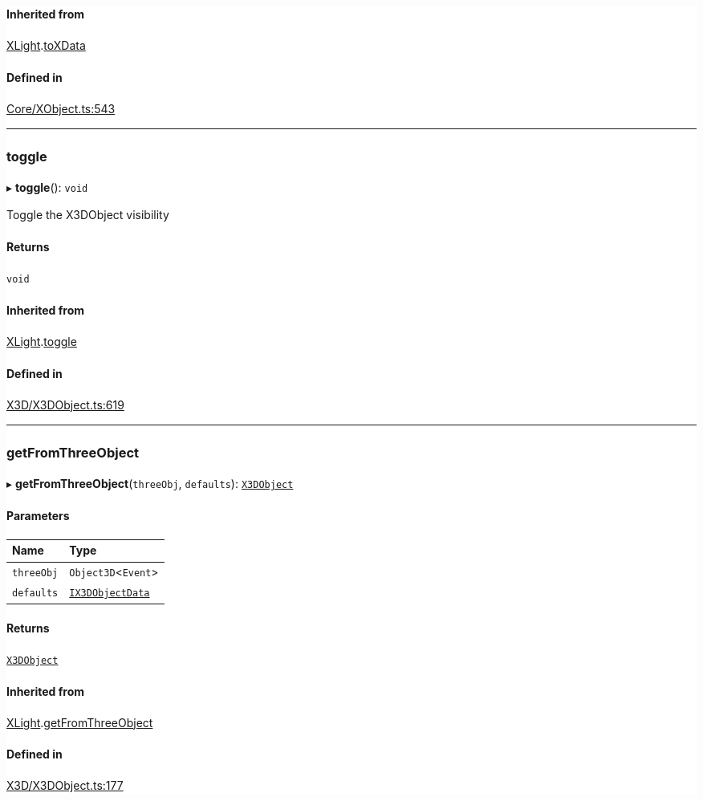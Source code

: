 #### Inherited from

[XLight](X3D_X3DCoreObjects.XLight.md).[toXData](X3D_X3DCoreObjects.XLight.md#toxdata)

#### Defined in

[Core/XObject.ts:543](https://github.com/fridman-tamir/XPell/blob/be3d5a4/src/Core/XObject.ts#L543)

___

### toggle

▸ **toggle**(): `void`

Toggle the X3DObject visibility

#### Returns

`void`

#### Inherited from

[XLight](X3D_X3DCoreObjects.XLight.md).[toggle](X3D_X3DCoreObjects.XLight.md#toggle)

#### Defined in

[X3D/X3DObject.ts:619](https://github.com/fridman-tamir/XPell/blob/be3d5a4/src/X3D/X3DObject.ts#L619)

___

### getFromThreeObject

▸ **getFromThreeObject**(`threeObj`, `defaults`): [`X3DObject`](X3D_X3DObject.X3DObject.md)

#### Parameters

| Name | Type |
| :------ | :------ |
| `threeObj` | `Object3D`\<`Event`\> |
| `defaults` | [`IX3DObjectData`](../interfaces/X3D_X3DObject.IX3DObjectData.md) |

#### Returns

[`X3DObject`](X3D_X3DObject.X3DObject.md)

#### Inherited from

[XLight](X3D_X3DCoreObjects.XLight.md).[getFromThreeObject](X3D_X3DCoreObjects.XLight.md#getfromthreeobject)

#### Defined in

[X3D/X3DObject.ts:177](https://github.com/fridman-tamir/XPell/blob/be3d5a4/src/X3D/X3DObject.ts#L177)
